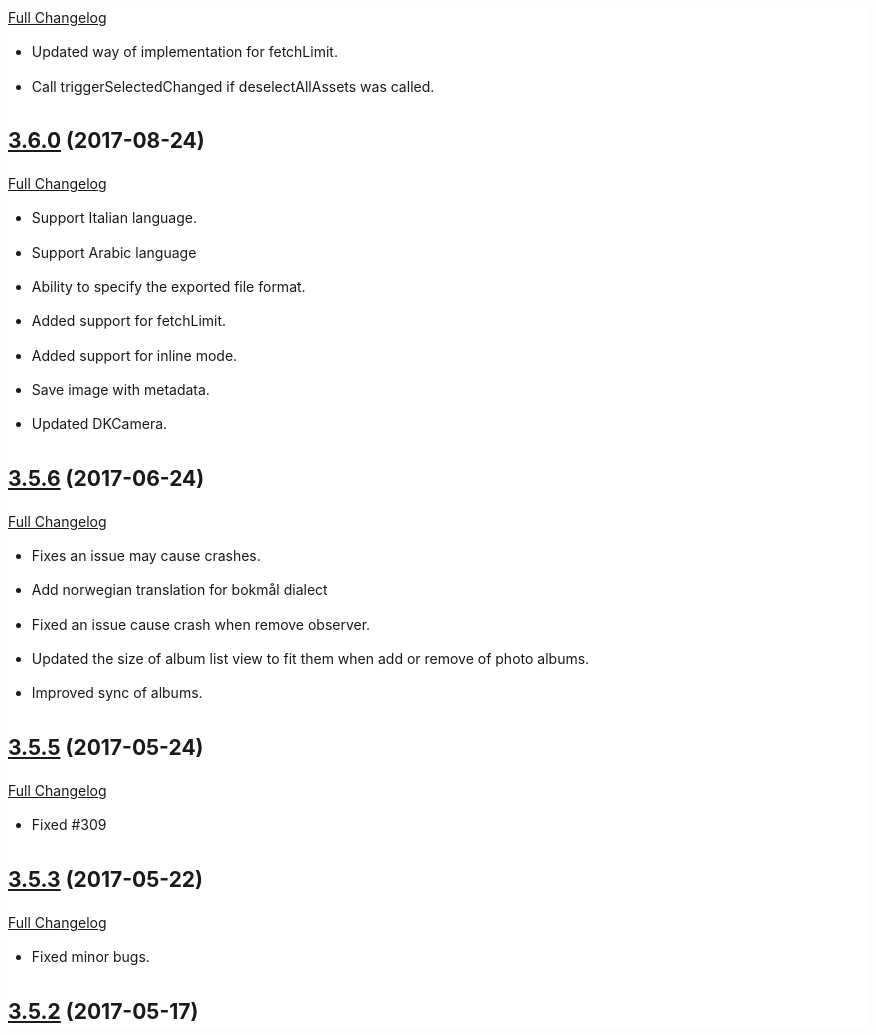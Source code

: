 [Full Changelog](https://github.com/zhangao0086/DKImagePickerController/compare/3.6.0...3.6.1)

- Updated way of implementation for fetchLimit.

- Call triggerSelectedChanged if deselectAllAssets was called.

## [3.6.0](https://github.com/zhangao0086/DKImagePickerController/tree/3.6.0) (2017-08-24)

[Full Changelog](https://github.com/zhangao0086/DKImagePickerController/compare/3.5.6...3.6.0)

- Support Italian language.

- Support Arabic language

- Ability to specify the exported file format.

- Added support for fetchLimit.

- Added support for inline mode.

- Save image with metadata.

- Updated DKCamera.

## [3.5.6](https://github.com/zhangao0086/DKImagePickerController/tree/3.5.6) (2017-06-24)

[Full Changelog](https://github.com/zhangao0086/DKImagePickerController/compare/3.5.5...3.5.6)

- Fixes an issue may cause crashes.

- Add norwegian translation for bokmål dialect

- Fixed an issue cause crash when remove observer.

- Updated the size of album list view to fit them when add or remove of photo albums.

- Improved sync of albums.

## [3.5.5](https://github.com/zhangao0086/DKImagePickerController/tree/3.5.5) (2017-05-24)

[Full Changelog](https://github.com/zhangao0086/DKImagePickerController/compare/3.5.3...3.5.5)

- Fixed #309

## [3.5.3](https://github.com/zhangao0086/DKImagePickerController/tree/3.5.3) (2017-05-22)

[Full Changelog](https://github.com/zhangao0086/DKImagePickerController/compare/3.5.2...3.5.3)

- Fixed minor bugs.

## [3.5.2](https://github.com/zhangao0086/DKImagePickerController/tree/3.5.2) (2017-05-17)
